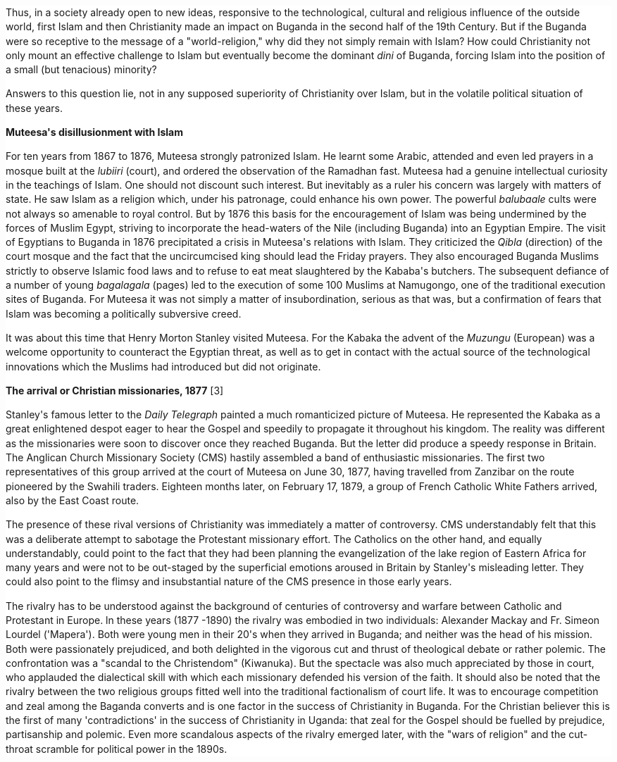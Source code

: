 Thus, in a society already open to new ideas, responsive to the technological, cultural and religious influence of the outside world, first Islam and then Christianity made an impact on Buganda in the second half of the 19th Century. But if the Buganda were so receptive to the message of a "world-religion," why did they not simply remain with Islam? How could Christianity not only mount an effective challenge to Islam but eventually become the dominant _dini_ of Buganda, forcing Islam into the position of a small (but tenacious) minority?  

Answers to this question lie, not in any supposed superiority of Christianity over Islam, but in the volatile political situation of these years.  

**Muteesa's disillusionment with Islam**  

For ten years from 1867 to 1876, Muteesa strongly patronized Islam. He learnt some Arabic, attended and even led prayers in a mosque built at the _lubiiri_ (court), and ordered the observation of the Ramadhan fast. Muteesa had a genuine intellectual curiosity in the teachings of Islam. One should not discount such interest. But inevitably as a ruler his concern was largely with matters of state. He saw Islam as a religion which, under his patronage, could enhance his own power. The powerful _balubaale_ cults were not always so amenable to royal control. But by 1876 this basis for the encouragement of Islam was being undermined by the forces of Muslim Egypt, striving to incorporate the head-waters of the Nile (including Buganda) into an Egyptian Empire. The visit of Egyptians to Buganda in 1876 precipitated a crisis in Muteesa's relations with Islam. They criticized the _Qibla_ (direction) of the court mosque and the fact that the uncircumcised king should lead the Friday prayers. They also encouraged Buganda Muslims strictly to observe Islamic food laws and to refuse to eat meat slaughtered by the Kababa's butchers. The subsequent defiance of a number of young _bagalagala_ (pages) led to the execution of some 100 Muslims at Namugongo, one of the traditional execution sites of Buganda. For Muteesa it was not simply a matter of insubordination, serious as that was, but a confirmation of fears that Islam was becoming a politically subversive creed.  

It was about this time that Henry Morton Stanley visited Muteesa. For the Kabaka the advent of the _Muzungu_ (European) was a welcome opportunity to counteract the Egyptian threat, as well as to get in contact with the actual source of the technological innovations which the Muslims had introduced but did not originate.  

**The arrival or Christian missionaries, 1877** [3]  

Stanley's famous letter to the _Daily Telegraph_ painted a much romanticized picture of Muteesa. He represented the Kabaka as a great enlightened despot eager to hear the Gospel and speedily to propagate it throughout his kingdom. The reality was different as the missionaries were soon to discover once they reached Buganda. But the letter did produce a speedy response in Britain. The Anglican Church Missionary Society (CMS) hastily assembled a band of enthusiastic missionaries. The first two representatives of this group arrived at the court of Muteesa on June 30, 1877, having travelled from Zanzibar on the route pioneered by the Swahili traders. Eighteen months later, on February 17, 1879, a group of French Catholic White Fathers arrived, also by the East Coast route.  

The presence of these rival versions of Christianity was immediately a matter of controversy. CMS understandably felt that this was a deliberate attempt to sabotage the Protestant missionary effort. The Catholics on the other hand, and equally understandably, could point to the fact that they had been planning the evangelization of the lake region of Eastern Africa for many years and were not to be out-staged by the superficial emotions aroused in Britain by Stanley's misleading letter. They could also point to the flimsy and insubstantial nature of the CMS presence in those early years.  

The rivalry has to be understood against the background of centuries of controversy and warfare between Catholic and Protestant in Europe. ln these years (1877 -1890) the rivalry was embodied in two individuals: Alexander Mackay and Fr. Simeon Lourdel ('Mapera'). Both were young men in their 20's when they arrived in Buganda; and neither was the head of his mission. Both were passionately prejudiced, and both delighted in the vigorous cut and thrust of theological debate or rather polemic. The confrontation was a "scandal to the Christendom" (Kiwanuka). But the spectacle was also much appreciated by those in court, who applauded the dialectical skill with which each missionary defended his version of the faith. It should also be noted that the rivalry between the two religious groups fitted well into the traditional factionalism of court life. It was to encourage competition and zeal among the Baganda converts and is one factor in the success of Christianity in Buganda. For the Christian believer this is the first of many 'contradictions' in the success of Christianity in Uganda: that zeal for the Gospel should be fuelled by prejudice, partisanship and polemic. Even more scandalous aspects of the rivalry emerged later, with the "wars of religion" and the cut-throat scramble for political power in the 1890s.  
